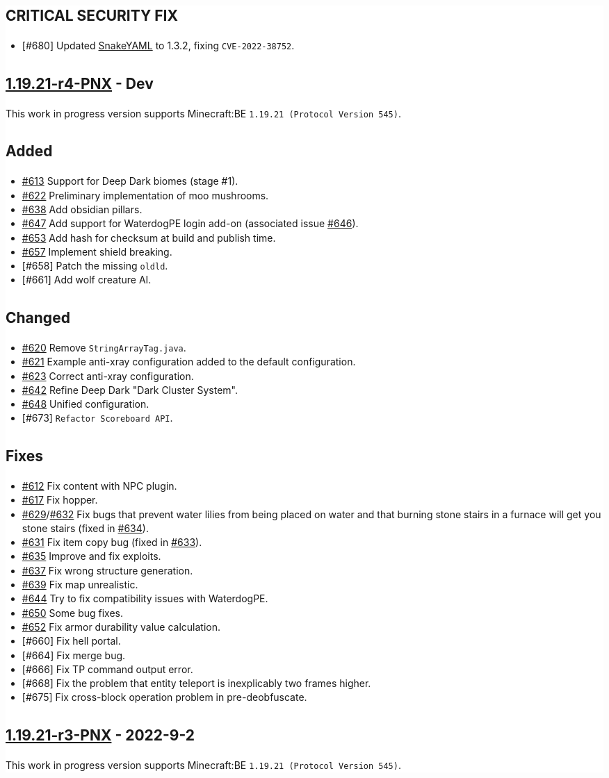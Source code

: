 ## CRITICAL SECURITY FIX

- [#680] Updated [SnakeYAML](https://bitbucket.org/snakeyaml/snakeyaml) to 1.3.2, fixing `CVE-2022-38752`.

## [1.19.21-r4-PNX](https://github.com/PowerNukkitX/PowerNukkitX/actions) - Dev
This work in progress version supports Minecraft:BE `1.19.21 (Protocol Version 545)`.

## Added

- [#613] Support for Deep Dark biomes (stage #1).
- [#622] Preliminary implementation of moo mushrooms.
- [#638] Add obsidian pillars.
- [#647] Add support for WaterdogPE login add-on (associated issue [#646]).
- [#653] Add hash for checksum at build and publish time.
- [#657] Implement shield breaking.
- [#658] Patch the missing `oldld`.
- [#661] Add wolf creature AI.

## Changed

- [#620] Remove `StringArrayTag.java`.
- [#621] Example anti-xray configuration added to the default configuration.
- [#623] Correct anti-xray configuration.
- [#642] Refine Deep Dark "Dark Cluster System".
- [#648] Unified configuration.
- [#673] `Refactor Scoreboard API`.

## Fixes

- [#612] Fix content with NPC plugin.
- [#617] Fix hopper.
- [#629]/[#632] Fix bugs that prevent water lilies from being placed on water and that burning stone stairs in a furnace will get you stone stairs (fixed in [#634]).
- [#631] Fix item copy bug (fixed in [#633]).
- [#635] Improve and fix exploits.
- [#637] Fix wrong structure generation.
- [#639] Fix map unrealistic.
- [#644] Try to fix compatibility issues with WaterdogPE.
- [#650] Some bug fixes.
- [#652] Fix armor durability value calculation.
- [#660] Fix hell portal.
- [#664] Fix merge bug.
- [#666] Fix TP command output error.
- [#668] Fix the problem that entity teleport is inexplicably two frames higher.
- [#675] Fix cross-block operation problem in pre-deobfuscate.

## [1.19.21-r3-PNX](https://github.com/PowerNukkitX/PowerNukkitX/releases/tag/1.19.21-r3) - 2022-9-2
This work in progress version supports Minecraft:BE `1.19.21 (Protocol Version 545)`.


[discord guild]: https://powernukkit.org/discord
[Unreleased 1.6.0.0-PN]: https://github.com/PowerNukkit/PowerNukkit/compare/v1.5.2.1-PN...bleeding
[1.5.2.1-PN]: https://github.com/PowerNukkit/PowerNukkit/compare/v1.5.2.0-PN...v1.5.2.1-PN
[1.5.2.0-PN]: https://github.com/PowerNukkit/PowerNukkit/compare/v1.5.1.0-PN...v1.5.2.0-PN
[1.5.1.0-PN]: https://github.com/PowerNukkit/PowerNukkit/compare/v1.5.0.0-PN...v1.5.1.0-PN
[1.5.0.0-PN]: https://github.com/PowerNukkit/PowerNukkit/compare/v1.4.0.0-PN...v1.5.0.0-PN
[1.4.0.0-PN]: https://github.com/PowerNukkit/PowerNukkit/compare/v1.3.1.5-PN...v1.4.0.0-PN
[1.3.1.5-PN]: https://github.com/PowerNukkit/PowerNukkit/compare/v1.3.1.4-PN...v1.3.1.5-PN
[1.3.1.4-PN]: https://github.com/PowerNukkit/PowerNukkit/compare/v1.3.1.3-PN...v1.3.1.4-PN
[1.3.1.3-PN]: https://github.com/PowerNukkit/PowerNukkit/compare/v1.3.1.2-PN...v1.3.1.3-PN
[1.3.1.2-PN]: https://github.com/PowerNukkit/PowerNukkit/compare/v1.3.1.1-PN...v1.3.1.2-PN
[1.3.1.1-PN]: https://github.com/PowerNukkit/PowerNukkit/compare/v1.3.1.0-PN...v1.3.1.1-PN
[1.3.1.0-PN]: https://github.com/PowerNukkit/PowerNukkit/compare/v1.3.0.1-PN...v1.3.1.0-PN
[1.3.0.1-PN]: https://github.com/PowerNukkit/PowerNukkit/compare/v1.3.0.0-PN...v1.3.0.1-PN
[1.3.0.0-PN]: https://github.com/PowerNukkit/PowerNukkit/compare/v1.2.1.0-PN...v1.3.0.1-PN
[1.3.0.0-PN]: https://github.com/PowerNukkit/PowerNukkit/compare/v1.2.1.0-PN...v1.3.0.0-PN
[1.2.1.0-PN]: https://github.com/PowerNukkit/PowerNukkit/compare/v1.2.0.2-PN...v1.2.1.0-PN
[1.2.0.2-PN]: https://github.com/PowerNukkit/PowerNukkit/compare/v1.2.0.1-PN...v1.2.0.2-PN
[1.2.0.1-PN]: https://github.com/PowerNukkit/PowerNukkit/compare/v1.2.0.0-PN...v1.2.0.1-PN
[1.2.0.0-PN]: https://github.com/PowerNukkit/PowerNukkit/compare/v1.1.1.0-PN...v1.2.0.0-PN
[1.1.1.0-PN]: https://github.com/PowerNukkit/PowerNukkit/compare/1ac6d50d36f07b6f1a02df299d9591d78c379db9...v1.1.1.0-PN#files_bucket
[a8247360]: https://github.com/PowerNukkit/PowerNukkit/commit/a8247360
[NukkitX]: https://github.com/CloudburstMC/Nukkit
[#PN-12]: https://github.com/PowerNukkit/PowerNukkit/issues/12
[#PN-44]: https://github.com/PowerNukkit/PowerNukkit/issues/44
[#PN-46]: https://github.com/PowerNukkit/PowerNukkit/issues/46
[#PN-49]: https://github.com/PowerNukkit/PowerNukkit/pull/49
[#PN-50]: https://github.com/PowerNukkit/PowerNukkit/pull/50
[#PN-51]: https://github.com/PowerNukkit/PowerNukkit/pull/51
[#PN-52]: https://github.com/PowerNukkit/PowerNukkit/pull/52
[#PN-53]: https://github.com/PowerNukkit/PowerNukkit/pull/53
[#PN-54]: https://github.com/PowerNukkit/PowerNukkit/pull/54
[#PN-55]: https://github.com/PowerNukkit/PowerNukkit/pull/55
[#PN-56]: https://github.com/PowerNukkit/PowerNukkit/pull/56
[#PN-57]: https://github.com/PowerNukkit/PowerNukkit/pull/57
[#PN-58]: https://github.com/PowerNukkit/PowerNukkit/pull/58
[#PN-79]: https://github.com/PowerNukkit/PowerNukkit/issues/79
[#PN-80]: https://github.com/PowerNukkit/PowerNukkit/pull/80
[#PN-87]: https://github.com/PowerNukkit/PowerNukkit/issues/87
[#PN-93]: https://github.com/PowerNukkit/PowerNukkit/issues/93
[#PN-95]: https://github.com/PowerNukkit/PowerNukkit/issues/95
[#PN-102]: https://github.com/PowerNukkit/PowerNukkit/pull/102
[#PN-103]: https://github.com/PowerNukkit/PowerNukkit/issues/103
[#PN-108]: https://github.com/PowerNukkit/PowerNukkit/pull/108
[#PN-113]: https://github.com/PowerNukkit/PowerNukkit/issues/113
[#PN-116]: https://github.com/PowerNukkit/PowerNukkit/issues/116
[#PN-123]: https://github.com/PowerNukkit/PowerNukkit/issues/123
[#PN-129]: https://github.com/PowerNukkit/PowerNukkit/pull/129
[#PN-140]: https://github.com/PowerNukkit/PowerNukkit/pull/140
[#PN-152]: https://github.com/PowerNukkit/PowerNukkit/pull/152
[#PN-157]: https://github.com/PowerNukkit/PowerNukkit/issues/157
[#PN-170]: https://github.com/PowerNukkit/PowerNukkit/pull/170
[#PN-193]: https://github.com/PowerNukkit/PowerNukkit/issues/193
[#PN-210]: https://github.com/PowerNukkit/PowerNukkit/issues/210
[#PN-212]: https://github.com/PowerNukkit/PowerNukkit/issues/212
[#PN-220]: https://github.com/PowerNukkit/PowerNukkit/issues/220
[#PN-219]: https://github.com/PowerNukkit/PowerNukkit/pull/219
[#PN-222]: https://github.com/PowerNukkit/PowerNukkit/issues/223
[#PN-224]: https://github.com/PowerNukkit/PowerNukkit/pull/224
[#PN-226]: https://github.com/PowerNukkit/PowerNukkit/issues/226
[#PN-227]: https://github.com/PowerNukkit/PowerNukkit/pull/227
[#PN-228]: https://github.com/PowerNukkit/PowerNukkit/issues/228
[#PN-232]: https://github.com/PowerNukkit/PowerNukkit/issues/232
[#PN-234]: https://github.com/PowerNukkit/PowerNukkit/issues/234
[#PN-235]: https://github.com/PowerNukkit/PowerNukkit/issues/235
[#PN-239]: https://github.com/PowerNukkit/PowerNukkit/issues/239
[#PN-240]: https://github.com/PowerNukkit/PowerNukkit/issues/240
[#PN-242]: https://github.com/PowerNukkit/PowerNukkit/pull/242
[#PN-243]: https://github.com/PowerNukkit/PowerNukkit/issues/243
[#PN-244]: https://github.com/PowerNukkit/PowerNukkit/pull/244
[#PN-246]: https://github.com/PowerNukkit/PowerNukkit/issues/246
[#PN-247]: https://github.com/PowerNukkit/PowerNukkit/pull/247
[#PN-248]: https://github.com/PowerNukkit/PowerNukkit/pull/248
[#PN-253]: https://github.com/PowerNukkit/PowerNukkit/pull/253
[#PN-254]: https://github.com/PowerNukkit/PowerNukkit/issues/254
[#PN-255]: https://github.com/PowerNukkit/PowerNukkit/pull/255
[#PN-256]: https://github.com/PowerNukkit/PowerNukkit/pull/256
[#PN-259]: https://github.com/PowerNukkit/PowerNukkit/pull/259
[#PN-260]: https://github.com/PowerNukkit/PowerNukkit/pull/260
[#PN-261]: https://github.com/PowerNukkit/PowerNukkit/pull/261
[#PN-262]: https://github.com/PowerNukkit/PowerNukkit/pull/262
[#PN-263]: https://github.com/PowerNukkit/PowerNukkit/pull/263
[#PN-266]: https://github.com/PowerNukkit/PowerNukkit/issues/266
[#PN-267]: https://github.com/PowerNukkit/PowerNukkit/issues/267
[#PN-268]: https://github.com/PowerNukkit/PowerNukkit/pull/268
[#PN-270]: https://github.com/PowerNukkit/PowerNukkit/issues/270
[#PN-272]: https://github.com/PowerNukkit/PowerNukkit/issues/272
[#PN-273]: https://github.com/PowerNukkit/PowerNukkit/pull/273
[#PN-274]: https://github.com/PowerNukkit/PowerNukkit/pull/274
[#PN-275]: https://github.com/PowerNukkit/PowerNukkit/pull/275
[#PN-276]: https://github.com/PowerNukkit/PowerNukkit/pull/276
[#PN-277]: https://github.com/PowerNukkit/PowerNukkit/pull/277
[#PN-279]: https://github.com/PowerNukkit/PowerNukkit/pull/279
[#PN-281]: https://github.com/PowerNukkit/PowerNukkit/pull/281
[#PN-285]: https://github.com/PowerNukkit/PowerNukkit/pull/285
[#PN-287]: https://github.com/PowerNukkit/PowerNukkit/issues/287
[#PN-293]: https://github.com/PowerNukkit/PowerNukkit/pull/293
[#PN-297]: https://github.com/PowerNukkit/PowerNukkit/pull/297
[#PN-298]: https://github.com/PowerNukkit/PowerNukkit/issues/298
[#PN-315]: https://github.com/PowerNukkit/PowerNukkit/pull/315
[#PN-319]: https://github.com/PowerNukkit/PowerNukkit/pull/319
[#PN-320]: https://github.com/PowerNukkit/PowerNukkit/pull/320
[#PN-323]: https://github.com/PowerNukkit/PowerNukkit/issues/323
[#PN-326]: https://github.com/PowerNukkit/PowerNukkit/pull/326
[#PN-328]: https://github.com/PowerNukkit/PowerNukkit/issues/326
[#PN-330]: https://github.com/PowerNukkit/PowerNukkit/issues/330
[#PN-335]: https://github.com/PowerNukkit/PowerNukkit/issues/335
[#PN-338]: https://github.com/PowerNukkit/PowerNukkit/issues/338
[#PN-339]: https://github.com/PowerNukkit/PowerNukkit/issues/339
[#PN-340]: https://github.com/PowerNukkit/PowerNukkit/issues/340
[#PN-344]: https://github.com/PowerNukkit/PowerNukkit/issues/344
[#PN-346]: https://github.com/PowerNukkit/PowerNukkit/issues/346
[#PN-347]: https://github.com/PowerNukkit/PowerNukkit/issues/347
[#PN-348]: https://github.com/PowerNukkit/PowerNukkit/issues/348
[#PN-352]: https://github.com/PowerNukkit/PowerNukkit/issues/352
[#PN-359]: https://github.com/PowerNukkit/PowerNukkit/issues/359
[#PN-365]: https://github.com/PowerNukkit/PowerNukkit/issues/365
[#PN-366]: https://github.com/PowerNukkit/PowerNukkit/issues/366
[#PN-368]: https://github.com/PowerNukkit/PowerNukkit/issues/368
[#PN-390]: https://github.com/PowerNukkit/PowerNukkit/issues/390
[#PN-397]: https://github.com/PowerNukkit/PowerNukkit/issues/397
[#PN-400]: https://github.com/PowerNukkit/PowerNukkit/issues/400
[#PN-403]: https://github.com/PowerNukkit/PowerNukkit/issues/403
[#PN-404]: https://github.com/PowerNukkit/PowerNukkit/issues/404
[#PN-407]: https://github.com/PowerNukkit/PowerNukkit/issues/407
[#PN-412]: https://github.com/PowerNukkit/PowerNukkit/issues/412
[#PN-414]: https://github.com/PowerNukkit/PowerNukkit/issues/414
[#PN-422]: https://github.com/PowerNukkit/PowerNukkit/issues/422
[#PN-427]: https://github.com/PowerNukkit/PowerNukkit/issues/427
[#PN-430]: https://github.com/PowerNukkit/PowerNukkit/issues/430
[#PN-433]: https://github.com/PowerNukkit/PowerNukkit/issues/433
[#PN-436]: https://github.com/PowerNukkit/PowerNukkit/issues/436
[#PN-437]: https://github.com/PowerNukkit/PowerNukkit/issues/437
[#PN-440]: https://github.com/PowerNukkit/PowerNukkit/issues/440
[#PN-443]: https://github.com/PowerNukkit/PowerNukkit/issues/443
[#PN-445]: https://github.com/PowerNukkit/PowerNukkit/issues/445
[#PN-449]: https://github.com/PowerNukkit/PowerNukkit/issues/449
[#PN-450]: https://github.com/PowerNukkit/PowerNukkit/issues/450
[#PN-462]: https://github.com/PowerNukkit/PowerNukkit/issues/462
[#PN-464]: https://github.com/PowerNukkit/PowerNukkit/issues/464
[#PN-467]: https://github.com/PowerNukkit/PowerNukkit/issues/467
[#PN-469]: https://github.com/PowerNukkit/PowerNukkit/issues/469
[#PN-475]: https://github.com/PowerNukkit/PowerNukkit/issues/475
[#PN-544]: https://github.com/PowerNukkit/PowerNukkit/issues/544
[#PN-576]: https://github.com/PowerNukkit/PowerNukkit/issues/576
[#PN-625]: https://github.com/PowerNukkit/PowerNukkit/issues/625
[#PN-669]: https://github.com/PowerNukkit/PowerNukkit/issues/669
[#PN-702]: https://github.com/PowerNukkit/PowerNukkit/issues/702
[#PN-765]: https://github.com/PowerNukkit/PowerNukkit/issues/765
[#PN-766]: https://github.com/PowerNukkit/PowerNukkit/issues/766
[#PN-770]: https://github.com/PowerNukkit/PowerNukkit/issues/770
[#PN-776]: https://github.com/PowerNukkit/PowerNukkit/issues/776
[#PN-777]: https://github.com/PowerNukkit/PowerNukkit/issues/777
[#PN-778]: https://github.com/PowerNukkit/PowerNukkit/issues/778
[#PN-783]: https://github.com/PowerNukkit/PowerNukkit/issues/783
[#PN-857]: https://github.com/PowerNukkit/PowerNukkit/issues/857
[#PN-882]: https://github.com/PowerNukkit/PowerNukkit/issues/882
[#PN-902]: https://github.com/PowerNukkit/PowerNukkit/issues/902
[#PN-917]: https://github.com/PowerNukkit/PowerNukkit/issues/917
[#PN-959]: https://github.com/PowerNukkit/PowerNukkit/issues/959
[#PN-960]: https://github.com/PowerNukkit/PowerNukkit/issues/960
[#PN-979]: https://github.com/PowerNukkit/PowerNukkit/issues/979
[#PN-982]: https://github.com/PowerNukkit/PowerNukkit/issues/982
[#PN-990]: https://github.com/PowerNukkit/PowerNukkit/issues/990
[#PN-1100]: https://github.com/PowerNukkit/PowerNukkit/issues/1100
[#PN-1103]: https://github.com/PowerNukkit/PowerNukkit/issues/1103
[#PN-1107]: https://github.com/PowerNukkit/PowerNukkit/issues/1107
[#PN-1119]: https://github.com/PowerNukkit/PowerNukkit/issues/1119
[#PN-1120]: https://github.com/PowerNukkit/PowerNukkit/issues/1120
[#PN-1122]: https://github.com/PowerNukkit/PowerNukkit/issues/1122
[#PN-1130]: https://github.com/PowerNukkit/PowerNukkit/issues/1130
[#PN-1132]: https://github.com/PowerNukkit/PowerNukkit/issues/1132
[#PN-1134]: https://github.com/PowerNukkit/PowerNukkit/issues/1134
[#PN-1139]: https://github.com/PowerNukkit/PowerNukkit/issues/1139
[#PN-1146]: https://github.com/PowerNukkit/PowerNukkit/issues/1146
[#PN-1147]: https://github.com/PowerNukkit/PowerNukkit/issues/1147
[#PN-1149]: https://github.com/PowerNukkit/PowerNukkit/issues/1149
[#PN-1150]: https://github.com/PowerNukkit/PowerNukkit/issues/1150
[#PN-1151]: https://github.com/PowerNukkit/PowerNukkit/issues/1151
[#PN-1120]: https://github.com/PowerNukkit/PowerNukkit/issues/1120
[#PN-1153]: https://github.com/PowerNukkit/PowerNukkit/issues/1153
[#PN-1170]: https://github.com/PowerNukkit/PowerNukkit/issues/1170
[#PN-1172]: https://github.com/PowerNukkit/PowerNukkit/issues/1172
[#PN-1174]: https://github.com/PowerNukkit/PowerNukkit/issues/1174
[#PN-1177]: https://github.com/PowerNukkit/PowerNukkit/issues/1177
[#PN-1187]: https://github.com/PowerNukkit/PowerNukkit/issues/1187
[#PN-1191]: https://github.com/PowerNukkit/PowerNukkit/issues/1191
[#PN-1193]: https://github.com/PowerNukkit/PowerNukkit/issues/1193
[#PN-1202]: https://github.com/PowerNukkit/PowerNukkit/issues/1202
[#PN-1214]: https://github.com/PowerNukkit/PowerNukkit/issues/1214
[#PN-1233]: https://github.com/PowerNukkit/PowerNukkit/issues/1233
[#PN-1244]: https://github.com/PowerNukkit/PowerNukkit/issues/1244
[#PN-1216]: https://github.com/PowerNukkit/PowerNukkit/issues/1216
[#PN-1258]: https://github.com/PowerNukkit/PowerNukkit/issues/1258
[#PN-1266]: https://github.com/PowerNukkit/PowerNukkit/issues/1266
[#PN-1267]: https://github.com/PowerNukkit/PowerNukkit/issues/1267
[#PN-1270]: https://github.com/PowerNukkit/PowerNukkit/issues/1270
[#4]: https://github.com/PowerNukkitX/PowerNukkitX/pull/4
[#16]: https://github.com/PowerNukkitX/PowerNukkitX/pull/16
[#17]: https://github.com/PowerNukkitX/PowerNukkitX/issues/17
[#22]: https://github.com/PowerNukkitX/PowerNukkitX/issues/22
[#33]: https://github.com/PowerNukkitX/PowerNukkitX/pull/33
[#34]: https://github.com/PowerNukkitX/PowerNukkitX/pull/34
[#44]: https://github.com/PowerNukkitX/PowerNukkitX/pull/44
[#45]: https://github.com/PowerNukkitX/PowerNukkitX/pull/45
[#49]: https://github.com/PowerNukkitX/PowerNukkitX/issues/49
[#55]: https://github.com/PowerNukkitX/PowerNukkitX/issues/55
[#78]: https://github.com/PowerNukkitX/PowerNukkitX/pull/78
[#93]: https://github.com/PowerNukkitX/PowerNukkitX/pull/93
[#106]: https://github.com/PowerNukkitX/PowerNukkitX/issues/106
[#112]: https://github.com/PowerNukkitX/PowerNukkitX/pull/112
[#114]: https://github.com/PowerNukkitX/PowerNukkitX/issues/114
[#116]: https://github.com/PowerNukkitX/PowerNukkitX/issues/116
[#124]: https://github.com/PowerNukkitX/PowerNukkitX/issues/124
[#132]: https://github.com/PowerNukkitX/PowerNukkitX/pull/132
[#136]: https://github.com/PowerNukkitX/PowerNukkitX/issues/136
[#141]: https://github.com/PowerNukkitX/PowerNukkitX/pull/141
[#146]: https://github.com/PowerNukkitX/PowerNukkitX/pull/146
[#147]: https://github.com/PowerNukkitX/PowerNukkitX/pull/147
[#152]: https://github.com/PowerNukkitX/PowerNukkitX/issues/152
[#153]: https://github.com/PowerNukkitX/PowerNukkitX/issues/153
[#155]: https://github.com/PowerNukkitX/PowerNukkitX/pull/155
[#161]: https://github.com/PowerNukkitX/PowerNukkitX/pull/161
[#171]: https://github.com/PowerNukkitX/PowerNukkitX/issues/171
[#177]: https://github.com/PowerNukkitX/PowerNukkitX/pull/177
[#178]: https://github.com/PowerNukkitX/PowerNukkitX/pull/178
[#188]: https://github.com/PowerNukkitX/PowerNukkitX/issues/188
[#202]: https://github.com/PowerNukkitX/PowerNukkitX/issues/202
[#235]: https://github.com/PowerNukkitX/PowerNukkitX/pull/235
[#236]: https://github.com/PowerNukkitX/PowerNukkitX/pull/236
[#243]: https://github.com/PowerNukkitX/PowerNukkitX/pull/243
[#251]: https://github.com/PowerNukkitX/PowerNukkitX/pull/251
[#255]: https://github.com/PowerNukkitX/PowerNukkitX/pull/255
[#265]: https://github.com/PowerNukkitX/PowerNukkitX/pull/265
[#273]: https://github.com/PowerNukkitX/PowerNukkitX/pull/273
[#275]: https://github.com/PowerNukkitX/PowerNukkitX/pull/275
[#283]: https://github.com/PowerNukkitX/PowerNukkitX/pull/283
[#288]: https://github.com/PowerNukkitX/PowerNukkitX/pull/288
[#292]: https://github.com/PowerNukkitX/PowerNukkitX/pull/292
[#307]: https://github.com/PowerNukkitX/PowerNukkitX/pull/307
[#318]: https://github.com/PowerNukkitX/PowerNukkitX/issues/318
[#323]: https://github.com/PowerNukkitX/PowerNukkitX/issues/323
[#325]: https://github.com/PowerNukkitX/PowerNukkitX/pull/325
[#326]: https://github.com/PowerNukkitX/PowerNukkitX/pull/326
[#327]: https://github.com/PowerNukkitX/PowerNukkitX/pull/327
[#330]: https://github.com/PowerNukkitX/PowerNukkitX/pull/330
[#333]: https://github.com/PowerNukkitX/PowerNukkitX/pull/333
[#336]: https://github.com/PowerNukkitX/PowerNukkitX/pull/336
[#337]: https://github.com/PowerNukkitX/PowerNukkitX/pull/337
[#338]: https://github.com/PowerNukkitX/PowerNukkitX/pull/338
[#346]: https://github.com/PowerNukkitX/PowerNukkitX/pull/346
[#347]: https://github.com/PowerNukkitX/PowerNukkitX/pull/347
[#352]: https://github.com/PowerNukkitX/PowerNukkitX/pull/352
[#354]: https://github.com/PowerNukkitX/PowerNukkitX/pull/354
[#359]: https://github.com/PowerNukkitX/PowerNukkitX/pull/359
[#363]: https://github.com/PowerNukkitX/PowerNukkitX/pull/363
[#364]: https://github.com/PowerNukkitX/PowerNukkitX/pull/364
[#365]: https://github.com/PowerNukkitX/PowerNukkitX/pull/365
[#366]: https://github.com/PowerNukkitX/PowerNukkitX/pull/366
[#367]: https://github.com/PowerNukkitX/PowerNukkitX/pull/367
[#368]: https://github.com/PowerNukkitX/PowerNukkitX/pull/368
[#370]: https://github.com/PowerNukkitX/PowerNukkitX/pull/370
[#373]: https://github.com/PowerNukkitX/PowerNukkitX/pull/373
[#374]: https://github.com/PowerNukkitX/PowerNukkitX/pull/374
[#375]: https://github.com/PowerNukkitX/PowerNukkitX/pull/375
[#376]: https://github.com/PowerNukkitX/PowerNukkitX/pull/376
[#377]: https://github.com/PowerNukkitX/PowerNukkitX/pull/377
[#380]: https://github.com/PowerNukkitX/PowerNukkitX/pull/380
[#382]: https://github.com/PowerNukkitX/PowerNukkitX/pull/382
[#384]: https://github.com/PowerNukkitX/PowerNukkitX/pull/384
[#385]: https://github.com/PowerNukkitX/PowerNukkitX/pull/385
[#386]: https://github.com/PowerNukkitX/PowerNukkitX/pull/386
[#387]: https://github.com/PowerNukkitX/PowerNukkitX/pull/387
[#388]: https://github.com/PowerNukkitX/PowerNukkitX/pull/388
[#389]: https://github.com/PowerNukkitX/PowerNukkitX/pull/389
[#390]: https://github.com/PowerNukkitX/PowerNukkitX/pull/390
[#394]: https://github.com/PowerNukkitX/PowerNukkitX/pull/394
[#401]: https://github.com/PowerNukkitX/PowerNukkitX/issues/401
[#402]: https://github.com/PowerNukkitX/PowerNukkitX/pull/402
[#405]: https://github.com/PowerNukkitX/PowerNukkitX/pull/405
[#406]: https://github.com/PowerNukkitX/PowerNukkitX/pull/406
[#411]: https://github.com/PowerNukkitX/PowerNukkitX/pull/411
[#412]: https://github.com/PowerNukkitX/PowerNukkitX/pull/412
[#414]: https://github.com/PowerNukkitX/PowerNukkitX/pull/414
[#415]: https://github.com/PowerNukkitX/PowerNukkitX/pull/415
[#416]: https://github.com/PowerNukkitX/PowerNukkitX/pull/416
[#417]: https://github.com/PowerNukkitX/PowerNukkitX/pull/417
[#418]: https://github.com/PowerNukkitX/PowerNukkitX/pull/418
[#422]: https://github.com/PowerNukkitX/PowerNukkitX/pull/422
[#424]: https://github.com/PowerNukkitX/PowerNukkitX/pull/424
[#425]: https://github.com/PowerNukkitX/PowerNukkitX/pull/425
[#426]: https://github.com/PowerNukkitX/PowerNukkitX/pull/426
[#427]: https://github.com/PowerNukkitX/PowerNukkitX/issues/427
[#428]: https://github.com/PowerNukkitX/PowerNukkitX/pull/428
[#429]: https://github.com/PowerNukkitX/PowerNukkitX/pull/429
[#431]: https://github.com/PowerNukkitX/PowerNukkitX/pull/431
[#433]: https://github.com/PowerNukkitX/PowerNukkitX/pull/433
[#436]: https://github.com/PowerNukkitX/PowerNukkitX/pull/436
[#437]: https://github.com/PowerNukkitX/PowerNukkitX/pull/437
[#442]: https://github.com/PowerNukkitX/PowerNukkitX/pull/442
[#443]: https://github.com/PowerNukkitX/PowerNukkitX/pull/443
[#445]: https://github.com/PowerNukkitX/PowerNukkitX/pull/445
[#446]: https://github.com/PowerNukkitX/PowerNukkitX/pull/446
[#448]: https://github.com/PowerNukkitX/PowerNukkitX/pull/448
[#454]: https://github.com/PowerNukkitX/PowerNukkitX/pull/454
[#455]: https://github.com/PowerNukkitX/PowerNukkitX/pull/455
[#458]: https://github.com/PowerNukkitX/PowerNukkitX/pull/458
[#461]: https://github.com/PowerNukkitX/PowerNukkitX/pull/461
[#462]: https://github.com/PowerNukkitX/PowerNukkitX/pull/462
[#463]: https://github.com/PowerNukkitX/PowerNukkitX/pull/463
[#464]: https://github.com/PowerNukkitX/PowerNukkitX/pull/464
[#465]: https://github.com/PowerNukkitX/PowerNukkitX/pull/465
[#466]: https://github.com/PowerNukkitX/PowerNukkitX/pull/466
[#467]: https://github.com/PowerNukkitX/PowerNukkitX/pull/467
[#468]: https://github.com/PowerNukkitX/PowerNukkitX/pull/468
[#470]: https://github.com/PowerNukkitX/PowerNukkitX/pull/470
[#473]: https://github.com/PowerNukkitX/PowerNukkitX/pull/473
[#474]: https://github.com/PowerNukkitX/PowerNukkitX/pull/474
[#476]: https://github.com/PowerNukkitX/PowerNukkitX/pull/476
[#477]: https://github.com/PowerNukkitX/PowerNukkitX/pull/477
[#478]: https://github.com/PowerNukkitX/PowerNukkitX/pull/478
[#479]: https://github.com/PowerNukkitX/PowerNukkitX/issues/479
[#480]: https://github.com/PowerNukkitX/PowerNukkitX/pull/480
[#481]: https://github.com/PowerNukkitX/PowerNukkitX/pull/481
[#483]: https://github.com/PowerNukkitX/PowerNukkitX/pull/483
[#487]: https://github.com/PowerNukkitX/PowerNukkitX/pull/487
[#488]: https://github.com/PowerNukkitX/PowerNukkitX/pull/488
[#489]: https://github.com/PowerNukkitX/PowerNukkitX/pull/489
[#490]: https://github.com/PowerNukkitX/PowerNukkitX/pull/490
[#491]: https://github.com/PowerNukkitX/PowerNukkitX/pull/491
[#492]: https://github.com/PowerNukkitX/PowerNukkitX/pull/492
[#493]: https://github.com/PowerNukkitX/PowerNukkitX/pull/493
[#494]: https://github.com/PowerNukkitX/PowerNukkitX/pull/494
[#498]: https://github.com/PowerNukkitX/PowerNukkitX/pull/498
[#499]: https://github.com/PowerNukkitX/PowerNukkitX/pull/499
[#500]: https://github.com/PowerNukkitX/PowerNukkitX/pull/500
[#506]: https://github.com/PowerNukkitX/PowerNukkitX/pull/506
[#510]: https://github.com/PowerNukkitX/PowerNukkitX/pull/510
[#511]: https://github.com/PowerNukkitX/PowerNukkitX/pull/511
[#512]: https://github.com/PowerNukkitX/PowerNukkitX/pull/512
[#514]: https://github.com/PowerNukkitX/PowerNukkitX/pull/514
[#515]: https://github.com/PowerNukkitX/PowerNukkitX/pull/515
[#519]: https://github.com/PowerNukkitX/PowerNukkitX/pull/519
[#520]: https://github.com/PowerNukkitX/PowerNukkitX/issues/520
[#523]: https://github.com/PowerNukkitX/PowerNukkitX/pull/523
[#524]: https://github.com/PowerNukkitX/PowerNukkitX/pull/524
[#525]: https://github.com/PowerNukkitX/PowerNukkitX/issues/525
[#526]: https://github.com/PowerNukkitX/PowerNukkitX/issues/526
[#527]: https://github.com/PowerNukkitX/PowerNukkitX/pull/527
[#528]: https://github.com/PowerNukkitX/PowerNukkitX/pull/528
[#532]: https://github.com/PowerNukkitX/PowerNukkitX/pull/532
[#536]: https://github.com/PowerNukkitX/PowerNukkitX/pull/536
[#537]: https://github.com/PowerNukkitX/PowerNukkitX/pull/537
[#542]: https://github.com/PowerNukkitX/PowerNukkitX/pull/542
[#550]: https://github.com/PowerNukkitX/PowerNukkitX/pull/550
[#552]: https://github.com/PowerNukkitX/PowerNukkitX/pull/552
[#554]: https://github.com/PowerNukkitX/PowerNukkitX/pull/554
[#556]: https://github.com/PowerNukkitX/PowerNukkitX/pull/556
[#557]: https://github.com/PowerNukkitX/PowerNukkitX/pull/557
[#562]: https://github.com/PowerNukkitX/PowerNukkitX/pull/562
[#563]: https://github.com/PowerNukkitX/PowerNukkitX/pull/563
[#564]: https://github.com/PowerNukkitX/PowerNukkitX/pull/564
[#565]: https://github.com/PowerNukkitX/PowerNukkitX/pull/565
[#568]: https://github.com/PowerNukkitX/PowerNukkitX/pull/568
[#569]: https://github.com/PowerNukkitX/PowerNukkitX/pull/569
[#570]: https://github.com/PowerNukkitX/PowerNukkitX/pull/570
[#571]: https://github.com/PowerNukkitX/PowerNukkitX/pull/571
[#572]: https://github.com/PowerNukkitX/PowerNukkitX/pull/572
[#573]: https://github.com/PowerNukkitX/PowerNukkitX/pull/573
[#574]: https://github.com/PowerNukkitX/PowerNukkitX/pull/574
[#575]: https://github.com/PowerNukkitX/PowerNukkitX/issues/575
[#576]: https://github.com/PowerNukkitX/PowerNukkitX/pull/576
[#579]: https://github.com/PowerNukkitX/PowerNukkitX/issues/579
[#584]: https://github.com/PowerNukkitX/PowerNukkitX/pull/584
[#585]: https://github.com/PowerNukkitX/PowerNukkitX/pull/585
[#586]: https://github.com/PowerNukkitX/PowerNukkitX/pull/586
[#587]: https://github.com/PowerNukkitX/PowerNukkitX/pull/587
[#591]: https://github.com/PowerNukkitX/PowerNukkitX/issues/591
[#592]: https://github.com/PowerNukkitX/PowerNukkitX/issues/592
[#593]: https://github.com/PowerNukkitX/PowerNukkitX/pull/593
[#594]: https://github.com/PowerNukkitX/PowerNukkitX/pull/594
[#596]: https://github.com/PowerNukkitX/PowerNukkitX/pull/596
[#599]: https://github.com/PowerNukkitX/PowerNukkitX/pull/599
[#601]: https://github.com/PowerNukkitX/PowerNukkitX/pull/601
[#602]: https://github.com/PowerNukkitX/PowerNukkitX/pull/602
[#603]: https://github.com/PowerNukkitX/PowerNukkitX/pull/603
[#605]: https://github.com/PowerNukkitX/PowerNukkitX/pull/605
[#607]: https://github.com/PowerNukkitX/PowerNukkitX/pull/607
[#610]: https://github.com/PowerNukkitX/PowerNukkitX/pull/610
[#611]: https://github.com/PowerNukkitX/PowerNukkitX/pull/611
[#612]: https://github.com/PowerNukkitX/PowerNukkitX/pull/612
[#613]: https://github.com/PowerNukkitX/PowerNukkitX/pull/613
[#615]: https://github.com/PowerNukkitX/PowerNukkitX/pull/615
[#617]: https://github.com/PowerNukkitX/PowerNukkitX/pull/617
[#620]: https://github.com/PowerNukkitX/PowerNukkitX/pull/620
[#621]: https://github.com/PowerNukkitX/PowerNukkitX/pull/621
[#622]: https://github.com/PowerNukkitX/PowerNukkitX/pull/622
[#623]: https://github.com/PowerNukkitX/PowerNukkitX/pull/623
[#629]: https://github.com/PowerNukkitX/PowerNukkitX/issues/629
[#631]: https://github.com/PowerNukkitX/PowerNukkitX/issues/631
[#632]: https://github.com/PowerNukkitX/PowerNukkitX/issues/632
[#633]: https://github.com/PowerNukkitX/PowerNukkitX/pull/633
[#634]: https://github.com/PowerNukkitX/PowerNukkitX/pull/634
[#635]: https://github.com/PowerNukkitX/PowerNukkitX/pull/635
[#637]: https://github.com/PowerNukkitX/PowerNukkitX/pull/637
[#638]: https://github.com/PowerNukkitX/PowerNukkitX/pull/638
[#639]: https://github.com/PowerNukkitX/PowerNukkitX/pull/639
[#642]: https://github.com/PowerNukkitX/PowerNukkitX/pull/642
[#644]: https://github.com/PowerNukkitX/PowerNukkitX/pull/644
[#646]: https://github.com/PowerNukkitX/PowerNukkitX/issues/646
[#647]: https://github.com/PowerNukkitX/PowerNukkitX/pull/647
[#648]: https://github.com/PowerNukkitX/PowerNukkitX/pull/648
[#650]: https://github.com/PowerNukkitX/PowerNukkitX/pull/650
[#652]: https://github.com/PowerNukkitX/PowerNukkitX/pull/652
[#653]: https://github.com/PowerNukkitX/PowerNukkitX/pull/653
[#657]: https://github.com/PowerNukkitX/PowerNukkitX/pull/657